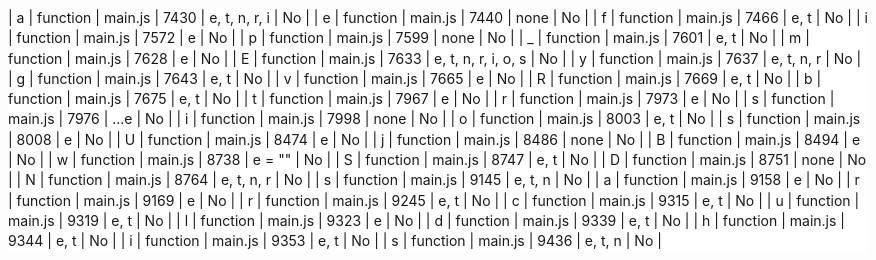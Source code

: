 | a | function | main.js | 7430 | e, t, n, r, i | No |
| e | function | main.js | 7440 | none | No |
| f | function | main.js | 7466 | e, t | No |
| i | function | main.js | 7572 | e | No |
| p | function | main.js | 7599 | none | No |
| _ | function | main.js | 7601 | e, t | No |
| m | function | main.js | 7628 | e | No |
| E | function | main.js | 7633 | e, t, n, r, i, o, s | No |
| y | function | main.js | 7637 | e, t, n, r | No |
| g | function | main.js | 7643 | e, t | No |
| v | function | main.js | 7665 | e | No |
| R | function | main.js | 7669 | e, t | No |
| b | function | main.js | 7675 | e, t | No |
| t | function | main.js | 7967 | e | No |
| r | function | main.js | 7973 | e | No |
| s | function | main.js | 7976 | ...e | No |
| i | function | main.js | 7998 | none | No |
| o | function | main.js | 8003 | e, t | No |
| s | function | main.js | 8008 | e | No |
| U | function | main.js | 8474 | e | No |
| j | function | main.js | 8486 | none | No |
| B | function | main.js | 8494 | e | No |
| w | function | main.js | 8738 | e = "" | No |
| S | function | main.js | 8747 | e, t | No |
| D | function | main.js | 8751 | none | No |
| N | function | main.js | 8764 | e, t, n, r | No |
| s | function | main.js | 9145 | e, t, n | No |
| a | function | main.js | 9158 | e | No |
| r | function | main.js | 9169 | e | No |
| r | function | main.js | 9245 | e, t | No |
| c | function | main.js | 9315 | e, t | No |
| u | function | main.js | 9319 | e, t | No |
| l | function | main.js | 9323 | e | No |
| d | function | main.js | 9339 | e, t | No |
| h | function | main.js | 9344 | e, t | No |
| i | function | main.js | 9353 | e, t | No |
| s | function | main.js | 9436 | e, t, n | No |